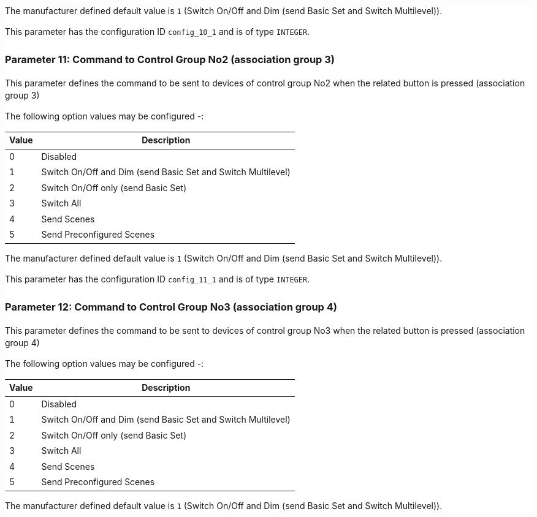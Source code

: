 The manufacturer defined default value is ```1``` (Switch On/Off and Dim (send Basic Set and Switch Multilevel)).

This parameter has the configuration ID ```config_10_1``` and is of type ```INTEGER```.


### Parameter 11: Command to Control Group No2 (association group 3)

This parameter defines the command to be sent to devices of control group No2 when the related button is pressed (association group 3)

The following option values may be configured -:

| Value  | Description |
|--------|-------------|
| 0 | Disabled |
| 1 | Switch On/Off and Dim (send Basic Set and Switch Multilevel) |
| 2 | Switch On/Off only (send Basic Set) |
| 3 | Switch All |
| 4 | Send Scenes |
| 5 | Send Preconfigured Scenes |

The manufacturer defined default value is ```1``` (Switch On/Off and Dim (send Basic Set and Switch Multilevel)).

This parameter has the configuration ID ```config_11_1``` and is of type ```INTEGER```.


### Parameter 12: Command to Control Group No3 (association group 4)

This parameter defines the command to be sent to devices of control group No3 when the related button is pressed (association group 4)

The following option values may be configured -:

| Value  | Description |
|--------|-------------|
| 0 | Disabled |
| 1 | Switch On/Off and Dim (send Basic Set and Switch Multilevel) |
| 2 | Switch On/Off only (send Basic Set) |
| 3 | Switch All |
| 4 | Send Scenes |
| 5 | Send Preconfigured Scenes |

The manufacturer defined default value is ```1``` (Switch On/Off and Dim (send Basic Set and Switch Multilevel)).
